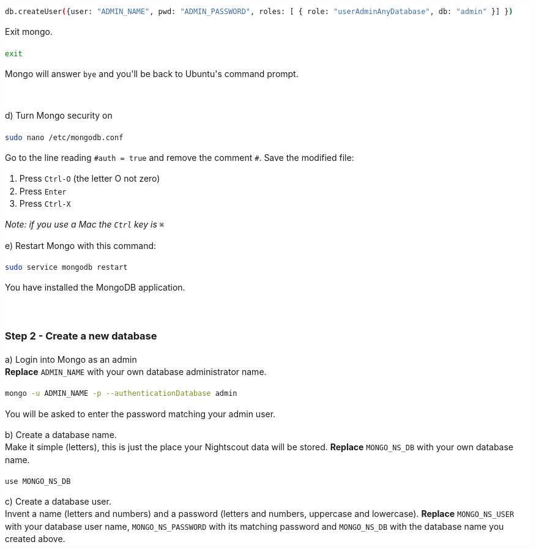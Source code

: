 ```bash
db.createUser({user: "ADMIN_NAME", pwd: "ADMIN_PASSWORD", roles: [ { role: "userAdminAnyDatabase", db: "admin" }] })
```

Exit mongo.

```bash
exit
```

Mongo will answer `bye` and you'll be back to Ubuntu's command prompt.

</br>

d) Turn Mongo security on

```bash
sudo nano /etc/mongodb.conf
```

Go to the line reading  `#auth = true` and remove the comment  `#`. 
Save the modified file:

1. Press `Ctrl-O`    (the letter O not zero)
2. Press `Enter`
3. Press `Ctrl-X`

*Note: if you use a Mac the `Ctrl` key is `⌘`*

e) Restart Mongo with this command:

```bash
sudo service mongodb restart
```

You have installed the MongoDB application.

</br>

### Step 2 - Create a new database

a) Login into Mongo as an admin  
**Replace** `ADMIN_NAME` with your own database administrator name.

```bash
mongo -u ADMIN_NAME -p --authenticationDatabase admin
```

You will be asked to enter the password matching your admin user.

b) Create a database name.  
Make it simple (letters), this is just the place your Nightscout data will be stored.
**Replace** `MONGO_NS_DB` with your own database name.

```bash
use MONGO_NS_DB
```

c) Create a database user.  
Invent a name (letters and numbers) and a password (letters and numbers, uppercase and lowercase).
**Replace** `MONGO_NS_USER` with your database user name, `MONGO_NS_PASSWORD` with its matching password and `MONGO_NS_DB` with the database name you created above.
